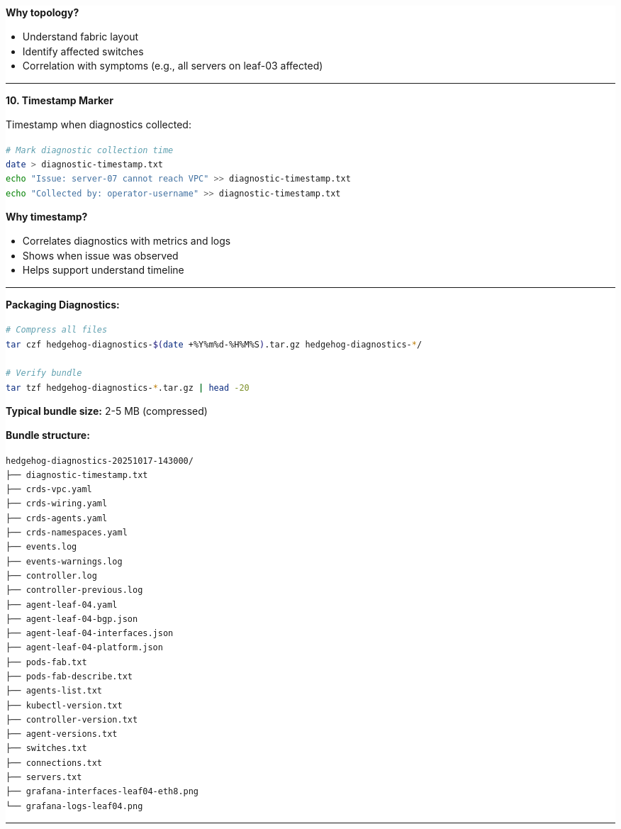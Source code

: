 **Why topology?**
- Understand fabric layout
- Identify affected switches
- Correlation with symptoms (e.g., all servers on leaf-03 affected)

---

**10. Timestamp Marker**

Timestamp when diagnostics collected:

```bash
# Mark diagnostic collection time
date > diagnostic-timestamp.txt
echo "Issue: server-07 cannot reach VPC" >> diagnostic-timestamp.txt
echo "Collected by: operator-username" >> diagnostic-timestamp.txt
```

**Why timestamp?**
- Correlates diagnostics with metrics and logs
- Shows when issue was observed
- Helps support understand timeline

---

**Packaging Diagnostics:**

```bash
# Compress all files
tar czf hedgehog-diagnostics-$(date +%Y%m%d-%H%M%S).tar.gz hedgehog-diagnostics-*/

# Verify bundle
tar tzf hedgehog-diagnostics-*.tar.gz | head -20
```

**Typical bundle size:** 2-5 MB (compressed)

**Bundle structure:**
```
hedgehog-diagnostics-20251017-143000/
├── diagnostic-timestamp.txt
├── crds-vpc.yaml
├── crds-wiring.yaml
├── crds-agents.yaml
├── crds-namespaces.yaml
├── events.log
├── events-warnings.log
├── controller.log
├── controller-previous.log
├── agent-leaf-04.yaml
├── agent-leaf-04-bgp.json
├── agent-leaf-04-interfaces.json
├── agent-leaf-04-platform.json
├── pods-fab.txt
├── pods-fab-describe.txt
├── agents-list.txt
├── kubectl-version.txt
├── controller-version.txt
├── agent-versions.txt
├── switches.txt
├── connections.txt
├── servers.txt
├── grafana-interfaces-leaf04-eth8.png
└── grafana-logs-leaf04.png
```

---